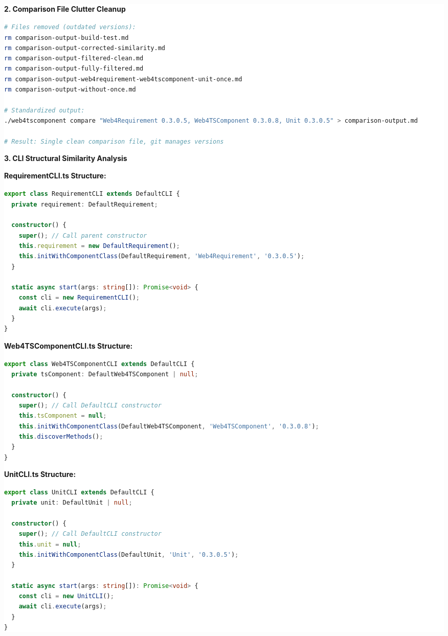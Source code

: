 **2. Comparison File Clutter Cleanup**
```bash
# Files removed (outdated versions):
rm comparison-output-build-test.md
rm comparison-output-corrected-similarity.md  
rm comparison-output-filtered-clean.md
rm comparison-output-fully-filtered.md
rm comparison-output-web4requirement-web4tscomponent-unit-once.md
rm comparison-output-without-once.md

# Standardized output:
./web4tscomponent compare "Web4Requirement 0.3.0.5, Web4TSComponent 0.3.0.8, Unit 0.3.0.5" > comparison-output.md

# Result: Single clean comparison file, git manages versions
```

**3. CLI Structural Similarity Analysis**

**RequirementCLI.ts Structure:**
```typescript
export class RequirementCLI extends DefaultCLI {
  private requirement: DefaultRequirement;
  
  constructor() {
    super(); // Call parent constructor
    this.requirement = new DefaultRequirement();
    this.initWithComponentClass(DefaultRequirement, 'Web4Requirement', '0.3.0.5');
  }
  
  static async start(args: string[]): Promise<void> {
    const cli = new RequirementCLI();
    await cli.execute(args);
  }
}
```

**Web4TSComponentCLI.ts Structure:**
```typescript
export class Web4TSComponentCLI extends DefaultCLI {
  private tsComponent: DefaultWeb4TSComponent | null;
  
  constructor() {
    super(); // Call DefaultCLI constructor
    this.tsComponent = null;
    this.initWithComponentClass(DefaultWeb4TSComponent, 'Web4TSComponent', '0.3.0.8');
    this.discoverMethods();
  }
}
```

**UnitCLI.ts Structure:**
```typescript
export class UnitCLI extends DefaultCLI {
  private unit: DefaultUnit | null;
  
  constructor() {
    super(); // Call DefaultCLI constructor
    this.unit = null;
    this.initWithComponentClass(DefaultUnit, 'Unit', '0.3.0.5');
  }
  
  static async start(args: string[]): Promise<void> {
    const cli = new UnitCLI();
    await cli.execute(args);
  }
}
```